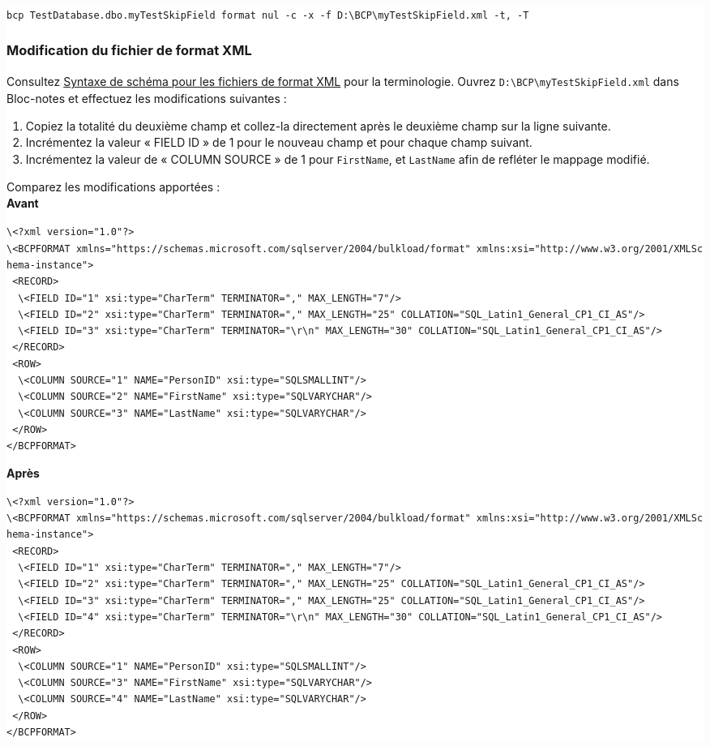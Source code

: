```
bcp TestDatabase.dbo.myTestSkipField format nul -c -x -f D:\BCP\myTestSkipField.xml -t, -T
```

### <a name="modifying-the-xml-format-file"></a>Modification du fichier de format XML <a name="modify_xml_format_file"></a>
Consultez [Syntaxe de schéma pour les fichiers de format XML](../../relational-databases/import-export/xml-format-files-sql-server.md#StructureOfXmlFFs) pour la terminologie.  Ouvrez `D:\BCP\myTestSkipField.xml` dans Bloc-notes et effectuez les modifications suivantes :
1) Copiez la totalité du deuxième champ et collez-la directement après le deuxième champ sur la ligne suivante.
2) Incrémentez la valeur « FIELD ID » de 1 pour le nouveau champ et pour chaque champ suivant.
3) Incrémentez la valeur de « COLUMN SOURCE » de 1 pour `FirstName`, et `LastName` afin de refléter le mappage modifié.

Comparez les modifications apportées :  
**Avant**
```
\<?xml version="1.0"?>
\<BCPFORMAT xmlns="https://schemas.microsoft.com/sqlserver/2004/bulkload/format" xmlns:xsi="http://www.w3.org/2001/XMLSchema-instance">
 <RECORD>
  \<FIELD ID="1" xsi:type="CharTerm" TERMINATOR="," MAX_LENGTH="7"/>
  \<FIELD ID="2" xsi:type="CharTerm" TERMINATOR="," MAX_LENGTH="25" COLLATION="SQL_Latin1_General_CP1_CI_AS"/>
  \<FIELD ID="3" xsi:type="CharTerm" TERMINATOR="\r\n" MAX_LENGTH="30" COLLATION="SQL_Latin1_General_CP1_CI_AS"/>
 </RECORD>
 <ROW>
  \<COLUMN SOURCE="1" NAME="PersonID" xsi:type="SQLSMALLINT"/>
  \<COLUMN SOURCE="2" NAME="FirstName" xsi:type="SQLVARYCHAR"/>
  \<COLUMN SOURCE="3" NAME="LastName" xsi:type="SQLVARYCHAR"/>
 </ROW>
</BCPFORMAT>
```

**Après**
```
\<?xml version="1.0"?>
\<BCPFORMAT xmlns="https://schemas.microsoft.com/sqlserver/2004/bulkload/format" xmlns:xsi="http://www.w3.org/2001/XMLSchema-instance">
 <RECORD>
  \<FIELD ID="1" xsi:type="CharTerm" TERMINATOR="," MAX_LENGTH="7"/>
  \<FIELD ID="2" xsi:type="CharTerm" TERMINATOR="," MAX_LENGTH="25" COLLATION="SQL_Latin1_General_CP1_CI_AS"/>
  \<FIELD ID="3" xsi:type="CharTerm" TERMINATOR="," MAX_LENGTH="25" COLLATION="SQL_Latin1_General_CP1_CI_AS"/>
  \<FIELD ID="4" xsi:type="CharTerm" TERMINATOR="\r\n" MAX_LENGTH="30" COLLATION="SQL_Latin1_General_CP1_CI_AS"/>
 </RECORD>
 <ROW>
  \<COLUMN SOURCE="1" NAME="PersonID" xsi:type="SQLSMALLINT"/>
  \<COLUMN SOURCE="3" NAME="FirstName" xsi:type="SQLVARYCHAR"/>
  \<COLUMN SOURCE="4" NAME="LastName" xsi:type="SQLVARYCHAR"/>
 </ROW>
</BCPFORMAT>
```
